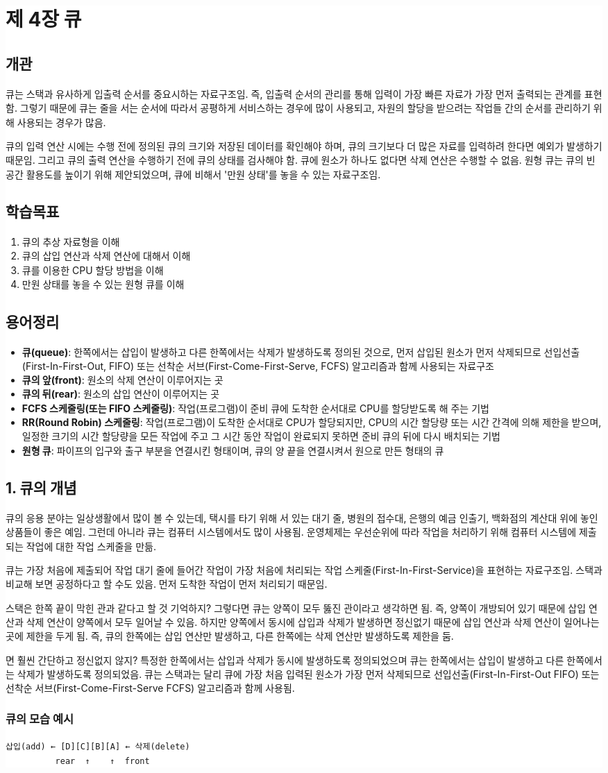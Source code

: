 # 제 4장 큐

## 개관

큐는 스택과 유사하게 입출력 순서를 중요시하는 자료구조임. 즉, 입출력 순서의 관리를 통해 입력이 가장 빠른 자료가 가장 먼저 출력되는 관계를 표현함. 그렇기 때문에 큐는 줄을 서는 순서에 따라서 공평하게 서비스하는 경우에 많이 사용되고, 자원의 할당을 받으려는 작업들 간의 순서를 관리하기 위해 사용되는 경우가 많음.

큐의 입력 연산 시에는 수행 전에 정의된 큐의 크기와 저장된 데이터를 확인해야 하며, 큐의 크기보다 더 많은 자료를 입력하려 한다면 예외가 발생하기 때문임. 그리고 큐의 출력 연산을 수행하기 전에 큐의 상태를 검사해야 함. 큐에 원소가 하나도 없다면 삭제 연산은 수행할 수 없음. 원형 큐는 큐의 빈 공간 활용도를 높이기 위해 제안되었으며, 큐에 비해서 '만원 상태'를 놓을 수 있는 자료구조임.

## 학습목표

1. 큐의 추상 자료형을 이해
2. 큐의 삽입 연산과 삭제 연산에 대해서 이해
3. 큐를 이용한 CPU 할당 방법을 이해
4. 만원 상태를 놓을 수 있는 원형 큐를 이해

## 용어정리

- **큐(queue)**: 한쪽에서는 삽입이 발생하고 다른 한쪽에서는 삭제가 발생하도록 정의된 것으로, 먼저 삽입된 원소가 먼저 삭제되므로 선입선출(First-In-First-Out, FIFO) 또는 선착순 서브(First-Come-First-Serve, FCFS) 알고리즘과 함께 사용되는 자료구조
- **큐의 앞(front)**: 원소의 삭제 연산이 이루어지는 곳
- **큐의 뒤(rear)**: 원소의 삽입 연산이 이루어지는 곳
- **FCFS 스케줄링(또는 FIFO 스케줄링)**: 작업(프로그램)이 준비 큐에 도착한 순서대로 CPU를 할당받도록 해 주는 기법
- **RR(Round Robin) 스케줄링**: 작업(프로그램)이 도착한 순서대로 CPU가 할당되지만, CPU의 시간 할당량 또는 시간 간격에 의해 제한을 받으며, 일정한 크기의 시간 할당량을 모든 작업에 주고 그 시간 동안 작업이 완료되지 못하면 준비 큐의 뒤에 다시 배치되는 기법
- **원형 큐**: 파이프의 입구와 출구 부분을 연결시킨 형태이며, 큐의 양 끝을 연결시켜서 원으로 만든 형태의 큐

## 1. 큐의 개념

큐의 응용 분야는 일상생활에서 많이 볼 수 있는데, 택시를 타기 위해 서 있는 대기 줄, 병원의 접수대, 은행의 예금 인출기, 백화점의 계산대 위에 놓인 상품들이 좋은 예임. 그런데 아니라 큐는 컴퓨터 시스템에서도 많이 사용됨. 운영체제는 우선순위에 따라 작업을 처리하기 위해 컴퓨터 시스템에 제출되는 작업에 대한 작업 스케줄을 만듦.

큐는 가장 처음에 제출되어 작업 대기 줄에 들어간 작업이 가장 처음에 처리되는 작업 스케줄(First-In-First-Service)을 표현하는 자료구조임. 스택과 비교해 보면 공정하다고 할 수도 있음. 먼저 도착한 작업이 먼저 처리되기 때문임.

스택은 한쪽 끝이 막힌 관과 같다고 할 것 기억하지? 그렇다면 큐는 양쪽이 모두 뚫진 관이라고 생각하면 됨. 즉, 양쪽이 개방되어 있기 때문에 삽입 연산과 삭제 연산이 양쪽에서 모두 일어날 수 있음. 하지만 양쪽에서 동시에 삽입과 삭제가 발생하면 정신없기 때문에 삽입 연산과 삭제 연산이 일어나는 곳에 제한을 두게 됨. 즉, 큐의 한쪽에는 삽입 연산만 발생하고, 다른 한쪽에는 삭제 연산만 발생하도록 제한을 둠.

면 훨씬 간단하고 정신없지 않지? 특정한 한쪽에서는 삽입과 삭제가 동시에 발생하도록 정의되었으며 큐는 한쪽에서는 삽입이 발생하고 다른 한쪽에서는 삭제가 발생하도록 정의되었음. 큐는 스택과는 달리 큐에 가장 처음 입력된 원소가 가장 먼저 삭제되므로 선입선출(First-In-First-Out FIFO) 또는 선착순 서브(First-Come-First-Serve FCFS) 알고리즘과 함께 사용됨.

### 큐의 모습 예시

```
삽입(add) ← [D][C][B][A] ← 삭제(delete)
          rear  ↑    ↑  front
```

